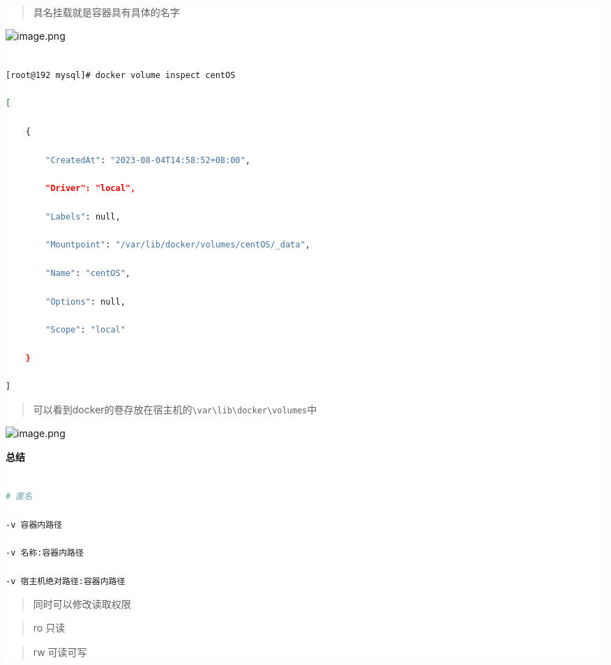 > 具名挂载就是容器具有具体的名字

![image.png](https://cdn.jsdelivr.net/gh/jundecno/imagerepo@main/Blogs/MarkDown/202308041459386.png)

```sh

[root@192 mysql]# docker volume inspect centOS

[

    {

        "CreatedAt": "2023-08-04T14:58:52+08:00",

        "Driver": "local",

        "Labels": null,

        "Mountpoint": "/var/lib/docker/volumes/centOS/_data",

        "Name": "centOS",

        "Options": null,

        "Scope": "local"

    }

]

```

> 可以看到docker的卷存放在宿主机的`\var\lib\docker\volumes`中

![image.png](https://cdn.jsdelivr.net/gh/jundecno/imagerepo@main/Blogs/MarkDown/202308041501338.png)

**总结**

```sh

# 匿名

-v 容器内路径

-v 名称:容器内路径

-v 宿主机绝对路径:容器内路径

```

> 同时可以修改读取权限

> ro 只读

> rw 可读可写
